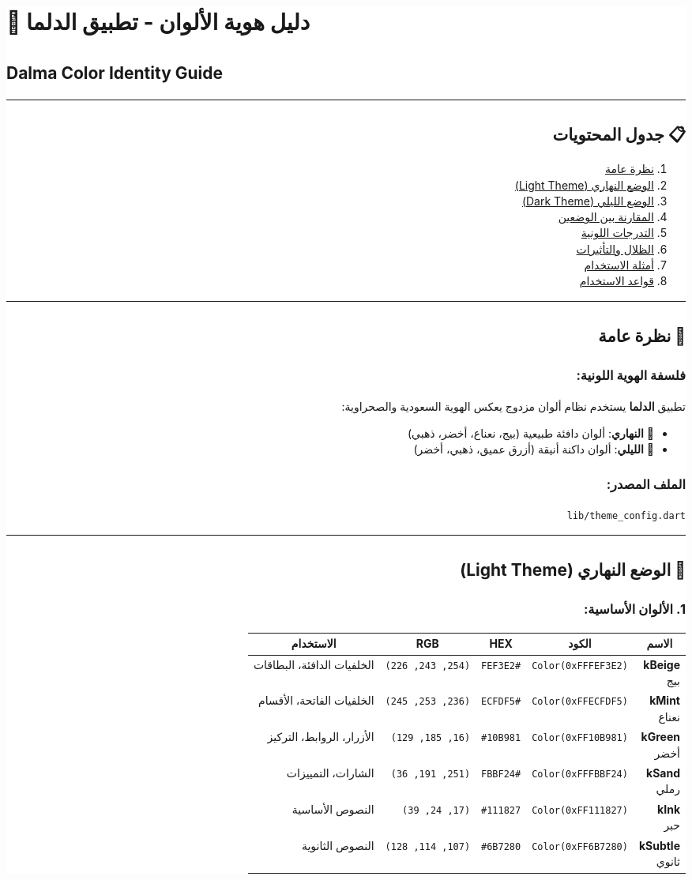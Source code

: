 # 🎨 دليل هوية الألوان - تطبيق الدلما
## Dalma Color Identity Guide

---

<div dir="rtl">

## 📋 **جدول المحتويات**

1. [نظرة عامة](#نظرة-عامة)
2. [الوضع النهاري (Light Theme)](#الوضع-النهاري)
3. [الوضع الليلي (Dark Theme)](#الوضع-الليلي)
4. [المقارنة بين الوضعين](#المقارنة-بين-الوضعين)
5. [التدرجات اللونية](#التدرجات-اللونية)
6. [الظلال والتأثيرات](#الظلال-والتأثيرات)
7. [أمثلة الاستخدام](#أمثلة-الاستخدام)
8. [قواعد الاستخدام](#قواعد-الاستخدام)

---

## 🌟 **نظرة عامة**

### **فلسفة الهوية اللونية:**

تطبيق **الدلما** يستخدم نظام ألوان مزدوج يعكس الهوية السعودية والصحراوية:
- 🌅 **النهاري**: ألوان دافئة طبيعية (بيج، نعناع، أخضر، ذهبي)
- 🌙 **الليلي**: ألوان داكنة أنيقة (أزرق عميق، ذهبي، أخضر)

### **الملف المصدر:**
```
lib/theme_config.dart
```

---

## 🌅 **الوضع النهاري (Light Theme)**

### **1. الألوان الأساسية:**

| الاسم | الكود | HEX | RGB | الاستخدام |
|------|------|-----|-----|-----------|
| **kBeige** <br/> بيج | `Color(0xFFFEF3E2)` | `#FEF3E2` | `(254, 243, 226)` | الخلفيات الدافئة، البطاقات |
| **kMint** <br/> نعناع | `Color(0xFFECFDF5)` | `#ECFDF5` | `(236, 253, 245)` | الخلفيات الفاتحة، الأقسام |
| **kGreen** <br/> أخضر | `Color(0xFF10B981)` | `#10B981` | `(16, 185, 129)` | الأزرار، الروابط، التركيز |
| **kSand** <br/> رملي | `Color(0xFFFBBF24)` | `#FBBF24` | `(251, 191, 36)` | الشارات، التمييزات |
| **kInk** <br/> حبر | `Color(0xFF111827)` | `#111827` | `(17, 24, 39)` | النصوص الأساسية |
| **kSubtle** <br/> ثانوي | `Color(0xFF6B7280)` | `#6B7280` | `(107, 114, 128)` | النصوص الثانوية |
